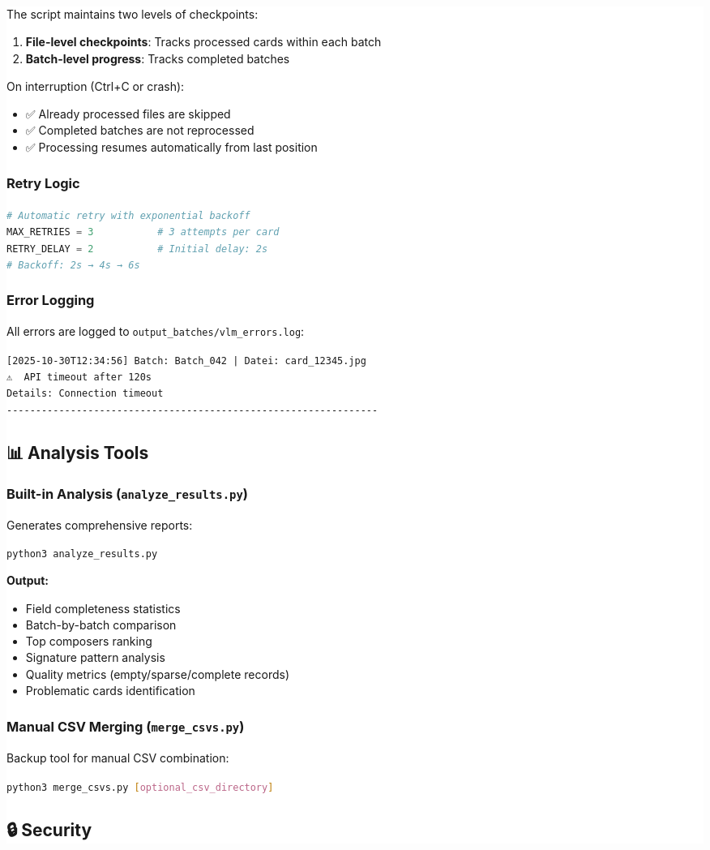 The script maintains two levels of checkpoints:

1. **File-level checkpoints**: Tracks processed cards within each batch
2. **Batch-level progress**: Tracks completed batches

On interruption (Ctrl+C or crash):
- ✅ Already processed files are skipped
- ✅ Completed batches are not reprocessed
- ✅ Processing resumes automatically from last position

### Retry Logic

```python
# Automatic retry with exponential backoff
MAX_RETRIES = 3           # 3 attempts per card
RETRY_DELAY = 2           # Initial delay: 2s
# Backoff: 2s → 4s → 6s
```

### Error Logging

All errors are logged to `output_batches/vlm_errors.log`:
```
[2025-10-30T12:34:56] Batch: Batch_042 | Datei: card_12345.jpg
⚠️  API timeout after 120s
Details: Connection timeout
----------------------------------------------------------------
```

## 📊 Analysis Tools

### Built-in Analysis (`analyze_results.py`)

Generates comprehensive reports:

```bash
python3 analyze_results.py
```

**Output:**
- Field completeness statistics
- Batch-by-batch comparison
- Top composers ranking
- Signature pattern analysis
- Quality metrics (empty/sparse/complete records)
- Problematic cards identification

### Manual CSV Merging (`merge_csvs.py`)

Backup tool for manual CSV combination:

```bash
python3 merge_csvs.py [optional_csv_directory]
```

## 🔒 Security
